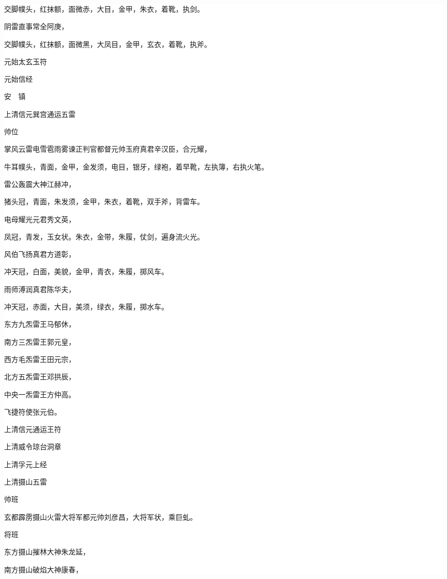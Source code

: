 交脚幞头，红抹额，面微赤，大目，金甲，朱衣，着靴，执剑。  

阴雷直事常全阿庚，  

交脚幞头，红抹额，面微黑，大凤目，金甲，玄衣，着靴，执斧。  

元始太玄玉符  

元始信经  

安　镇  

上清信元巽宫通运五雷  

帅位  

掌风云雷电雪雹雨雾谏正判官都督元帅玉府真君辛汉臣，合元耀，  

牛耳幞头，青面，金甲，金发须，电目，银牙，绿袍，着早靴，左执簿，右执火笔。  

雷公轰震大神江赫冲，  

猪头冠，青面，朱发须，金甲，朱衣，着靴，双手斧，背雷车。  

电母耀光元君秀文英，  

凤冠，青发，玉女状。朱衣，金带，朱履，仗剑，遍身流火光。  

风伯飞扬真君方道彰，  

冲天冠，白面，美貌，金甲，青衣，朱履，掷风车。  

雨师溥润真君陈华夫，  

冲天冠，赤面，大目，美须，绿衣，朱履，掷水车。  

东方九炁雷王马郁休，  

南方三炁雷王郭元皇，  

西方毛炁雷王田元宗，  

北方五炁雷王邓拱辰，  

中央一炁雷王方仲高。  

飞捷符使张元伯。  

上清信元通运王符  

上清威令琼台洞章  

上清孚元上经  

上清摄山五雷  

帅班  

玄都霹雳摄山火雷大将军都元帅刘彦昌，大将军状，乘巨虬。  

将班  

东方摄山摧林大神朱龙延，  

南方摄山破焰大神康春，  
